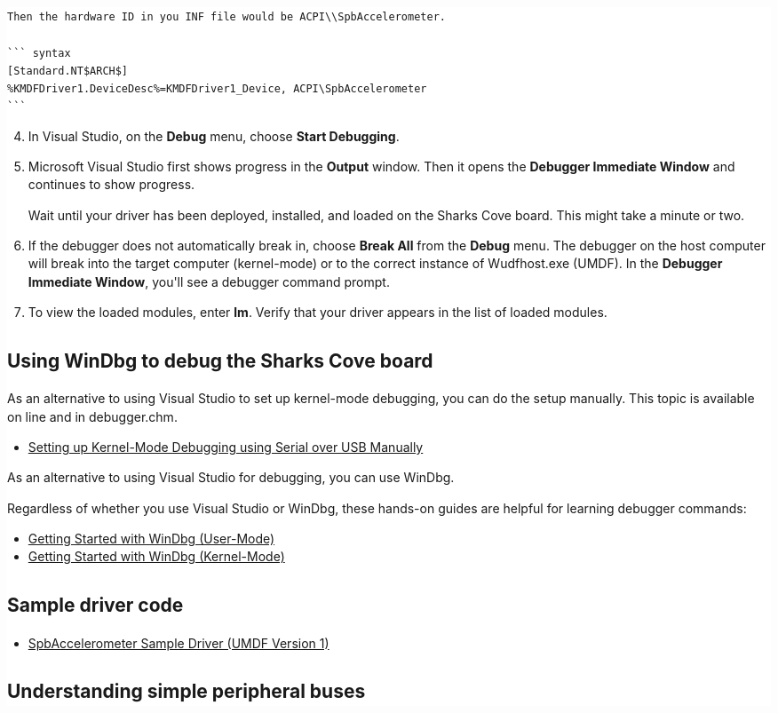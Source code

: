     Then the hardware ID in you INF file would be ACPI\\SpbAccelerometer.

    ``` syntax
    [Standard.NT$ARCH$]
    %KMDFDriver1.DeviceDesc%=KMDFDriver1_Device, ACPI\SpbAccelerometer
    ```

4.  In Visual Studio, on the **Debug** menu, choose **Start Debugging**.
5.  Microsoft Visual Studio first shows progress in the **Output** window. Then it opens the **Debugger Immediate Window** and continues to show progress.

    Wait until your driver has been deployed, installed, and loaded on the Sharks Cove board. This might take a minute or two.

6.  If the debugger does not automatically break in, choose **Break All** from the **Debug** menu. The debugger on the host computer will break into the target computer (kernel-mode) or to the correct instance of Wudfhost.exe (UMDF). In the **Debugger Immediate Window**, you'll see a debugger command prompt.

7.  To view the loaded modules, enter **lm**. Verify that your driver appears in the list of loaded modules.

## <span id="Using_WinDbg_to_debug_the_Sharks_Cove_board"></span><span id="using_windbg_to_debug_the_sharks_cove_board"></span><span id="USING_WINDBG_TO_DEBUG_THE_SHARKS_COVE_BOARD"></span>Using WinDbg to debug the Sharks Cove board


As an alternative to using Visual Studio to set up kernel-mode debugging, you can do the setup manually. This topic is available on line and in debugger.chm.

-   [Setting up Kernel-Mode Debugging using Serial over USB Manually](http://go.microsoft.com/fwlink/p?linkid=400461)

As an alternative to using Visual Studio for debugging, you can use WinDbg.

Regardless of whether you use Visual Studio or WinDbg, these hands-on guides are helpful for learning debugger commands:

-   [Getting Started with WinDbg (User-Mode)](https://msdn.microsoft.com/library/windows/hardware/dn745911)
-   [Getting Started with WinDbg (Kernel-Mode)](https://msdn.microsoft.com/library/windows/hardware/dn745912)

## <span id="Sample_driver_code"></span><span id="sample_driver_code"></span><span id="SAMPLE_DRIVER_CODE"></span>Sample driver code


-   [SpbAccelerometer Sample Driver (UMDF Version 1)](http://go.microsoft.com/fwlink/p?linkid=506965)

## <span id="Understanding_simple_peripheral_buses"></span><span id="understanding_simple_peripheral_buses"></span><span id="UNDERSTANDING_SIMPLE_PERIPHERAL_BUSES"></span>Understanding simple peripheral buses
